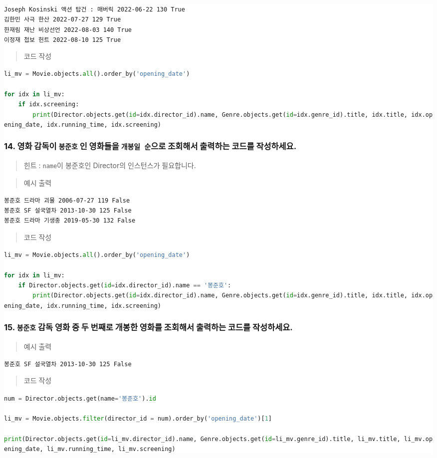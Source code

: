 ```
Joseph Kosinski 액션 탑건 : 매버릭 2022-06-22 130 True
김한민 사극 한산 2022-07-27 129 True
한재림 재난 비상선언 2022-08-03 140 True
이정재 첩보 헌트 2022-08-10 125 True
```

> 코드 작성
> 

```python
li_mv = Movie.objects.all().order_by('opening_date')

for idx in li_mv:
    if idx.screening:
        print(Director.objects.get(id=idx.director_id).name, Genre.objects.get(id=idx.genre_id).title, idx.title, idx.opening_date, idx.running_time, idx.screening)
```

### 14. 영화 감독이 `봉준호` 인 영화들을 `개봉일 순`으로 조회해서 출력하는 코드를 작성하세요.

> 힌트 : `name`이 봉준호인 Director의 인스턴스가 필요합니다.
> 

> 예시 출력
> 

```
봉준호 드라마 괴물 2006-07-27 119 False
봉준호 SF 설국열차 2013-10-30 125 False
봉준호 드라마 기생충 2019-05-30 132 False
```

> 코드 작성
> 

```python
li_mv = Movie.objects.all().order_by('opening_date')

for idx in li_mv:
    if Director.objects.get(id=idx.director_id).name == '봉준호':
        print(Director.objects.get(id=idx.director_id).name, Genre.objects.get(id=idx.genre_id).title, idx.title, idx.opening_date, idx.running_time, idx.screening)
```

### 15. `봉준호` 감독 영화 중 두 번째로 개봉한 영화를 조회해서 출력하는 코드를 작성하세요.

> 예시 출력
> 

```
봉준호 SF 설국열차 2013-10-30 125 False
```

> 코드 작성
> 

```python
num = Director.objects.get(name='봉준호').id

li_mv = Movie.objects.filter(director_id = num).order_by('opening_date')[1]

print(Director.objects.get(id=li_mv.director_id).name, Genre.objects.get(id=li_mv.genre_id).title, li_mv.title, li_mv.opening_date, li_mv.running_time, li_mv.screening)
```
